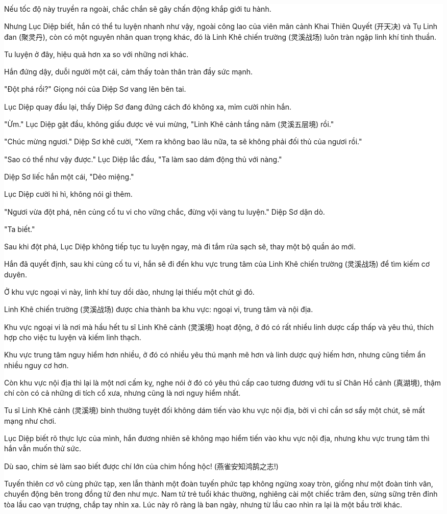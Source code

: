 Nếu tốc độ này truyền ra ngoài, chắc chắn sẽ gây chấn động khắp giới tu hành.

Nhưng Lục Diệp biết, hắn có thể tu luyện nhanh như vậy, ngoài công lao của viên mãn cảnh Khai Thiên Quyết (开天决) và Tụ Linh đan (聚灵丹), còn có một nguyên nhân quan trọng khác, đó là Linh Khê chiến trường (灵溪战场) luôn tràn ngập linh khí tinh thuần.

Tu luyện ở đây, hiệu quả hơn xa so với những nơi khác.

Hắn đứng dậy, duỗi người một cái, cảm thấy toàn thân tràn đầy sức mạnh.

"Đột phá rồi?" Giọng nói của Diệp Sơ vang lên bên tai.

Lục Diệp quay đầu lại, thấy Diệp Sơ đang đứng cách đó không xa, mỉm cười nhìn hắn.

"Ừm." Lục Diệp gật đầu, không giấu được vẻ vui mừng, "Linh Khê cảnh tầng năm (灵溪五层境) rồi."

"Chúc mừng ngươi." Diệp Sơ khẽ cười, "Xem ra không bao lâu nữa, ta sẽ không phải đối thủ của ngươi rồi."

"Sao có thể như vậy được." Lục Diệp lắc đầu, "Ta làm sao dám động thủ với nàng."

Diệp Sơ liếc hắn một cái, "Dẻo miệng."

Lục Diệp cười hì hì, không nói gì thêm.

"Ngươi vừa đột phá, nên củng cố tu vi cho vững chắc, đừng vội vàng tu luyện." Diệp Sơ dặn dò.

"Ta biết."

Sau khi đột phá, Lục Diệp không tiếp tục tu luyện ngay, mà đi tắm rửa sạch sẽ, thay một bộ quần áo mới.

Hắn đã quyết định, sau khi củng cố tu vi, hắn sẽ đi đến khu vực trung tâm của Linh Khê chiến trường (灵溪战场) để tìm kiếm cơ duyên.

Ở khu vực ngoại vi này, linh khí tuy dồi dào, nhưng lại thiếu một chút gì đó.

Linh Khê chiến trường (灵溪战场) được chia thành ba khu vực: ngoại vi, trung tâm và nội địa.

Khu vực ngoại vi là nơi mà hầu hết tu sĩ Linh Khê cảnh (灵溪境) hoạt động, ở đó có rất nhiều linh dược cấp thấp và yêu thú, thích hợp cho việc tu luyện và kiếm linh thạch.

Khu vực trung tâm nguy hiểm hơn nhiều, ở đó có nhiều yêu thú mạnh mẽ hơn và linh dược quý hiếm hơn, nhưng cũng tiềm ẩn nhiều nguy cơ hơn.

Còn khu vực nội địa thì lại là một nơi cấm kỵ, nghe nói ở đó có yêu thú cấp cao tương đương với tu sĩ Chân Hồ cảnh (真湖境), thậm chí còn có cả những di tích cổ xưa, nhưng cũng là nơi nguy hiểm nhất.

Tu sĩ Linh Khê cảnh (灵溪境) bình thường tuyệt đối không dám tiến vào khu vực nội địa, bởi vì chỉ cần sơ sẩy một chút, sẽ mất mạng như chơi.

Lục Diệp biết rõ thực lực của mình, hắn đương nhiên sẽ không mạo hiểm tiến vào khu vực nội địa, nhưng khu vực trung tâm thì hắn vẫn muốn thử sức.

Dù sao, chim sẻ làm sao biết được chí lớn của chim hồng hộc! (燕雀安知鸿鹄之志!)


Tuyến thiên cơ vô cùng phức tạp, xen lẫn thành một đoàn tuyến phức tạp không ngừng xoay tròn, giống như một đoàn tinh vân, chuyển động bên trong đồng tử đen như mực. Nam tử trẻ tuổi khác thường, nghiêng cài một chiếc trâm đen, sừng sững trên đỉnh tòa lầu cao vạn trượng, chắp tay nhìn xa. Lúc này rõ ràng là ban ngày, nhưng từ lầu cao nhìn ra lại là một bầu trời khác.
